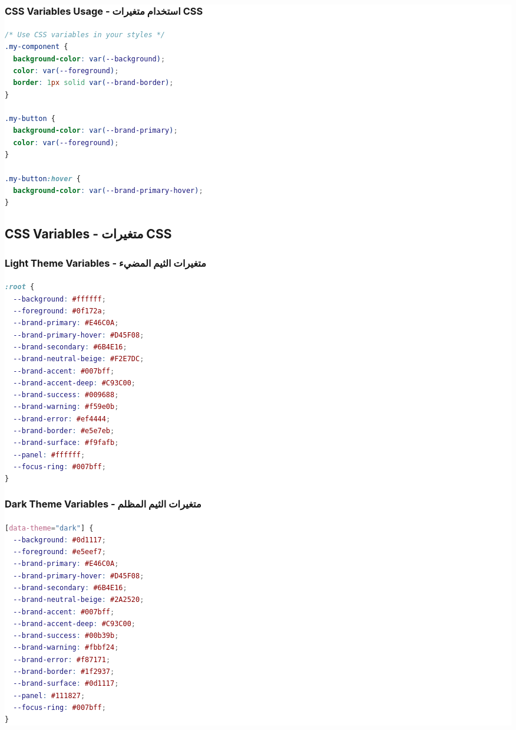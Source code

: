 ### CSS Variables Usage - استخدام متغيرات CSS

```css
/* Use CSS variables in your styles */
.my-component {
  background-color: var(--background);
  color: var(--foreground);
  border: 1px solid var(--brand-border);
}

.my-button {
  background-color: var(--brand-primary);
  color: var(--foreground);
}

.my-button:hover {
  background-color: var(--brand-primary-hover);
}
```

## CSS Variables - متغيرات CSS

### Light Theme Variables - متغيرات الثيم المضيء

```css
:root {
  --background: #ffffff;
  --foreground: #0f172a;
  --brand-primary: #E46C0A;
  --brand-primary-hover: #D45F08;
  --brand-secondary: #6B4E16;
  --brand-neutral-beige: #F2E7DC;
  --brand-accent: #007bff;
  --brand-accent-deep: #C93C00;
  --brand-success: #009688;
  --brand-warning: #f59e0b;
  --brand-error: #ef4444;
  --brand-border: #e5e7eb;
  --brand-surface: #f9fafb;
  --panel: #ffffff;
  --focus-ring: #007bff;
}
```

### Dark Theme Variables - متغيرات الثيم المظلم

```css
[data-theme="dark"] {
  --background: #0d1117;
  --foreground: #e5eef7;
  --brand-primary: #E46C0A;
  --brand-primary-hover: #D45F08;
  --brand-secondary: #6B4E16;
  --brand-neutral-beige: #2A2520;
  --brand-accent: #007bff;
  --brand-accent-deep: #C93C00;
  --brand-success: #00b39b;
  --brand-warning: #fbbf24;
  --brand-error: #f87171;
  --brand-border: #1f2937;
  --brand-surface: #0d1117;
  --panel: #111827;
  --focus-ring: #007bff;
}
```